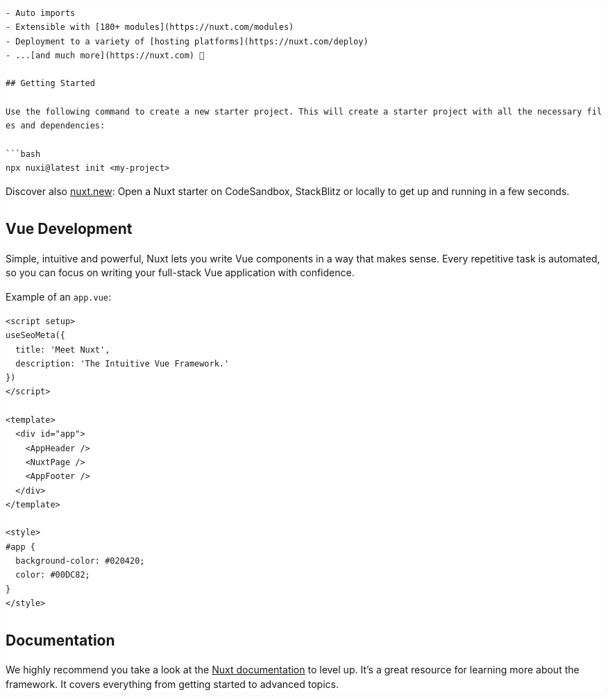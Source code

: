 ```
- Auto imports
- Extensible with [180+ modules](https://nuxt.com/modules)
- Deployment to a variety of [hosting platforms](https://nuxt.com/deploy)
- ...[and much more](https://nuxt.com) 🚀

## Getting Started

Use the following command to create a new starter project. This will create a starter project with all the necessary files and dependencies:

```bash
npx nuxi@latest init <my-project>
```

Discover also [nuxt.new](https://nuxt.new): Open a Nuxt starter on CodeSandbox, StackBlitz or locally to get up and running in a few seconds.

## Vue Development

Simple, intuitive and powerful, Nuxt lets you write Vue components in a way that makes sense. Every repetitive task is automated, so you can focus on writing your full-stack Vue application with confidence.

Example of an `app.vue`:

```vue
<script setup>
useSeoMeta({
  title: 'Meet Nuxt',
  description: 'The Intuitive Vue Framework.'
})
</script>

<template>
  <div id="app">
    <AppHeader />
    <NuxtPage />
    <AppFooter />
  </div>
</template>

<style>
#app {
  background-color: #020420;
  color: #00DC82;
}
</style>
```

## Documentation

We highly recommend you take a look at the [Nuxt documentation](https://nuxt.com/docs) to level up. It’s a great resource for learning more about the framework. It covers everything from getting started to advanced topics.
